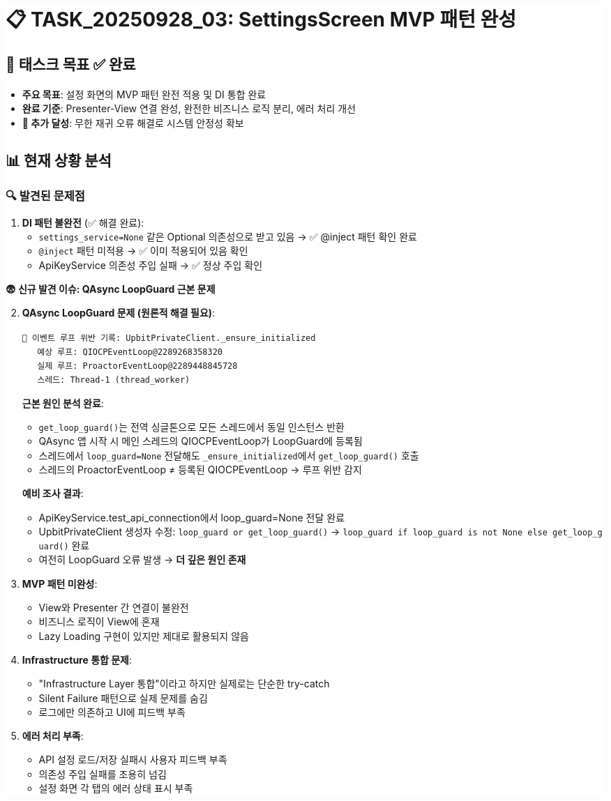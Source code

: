 # 📋 TASK_20250928_03: SettingsScreen MVP 패턴 완성

## 🎯 태스크 목표 ✅ **완료**

- **주요 목표**: 설정 화면의 MVP 패턴 완전 적용 및 DI 통합 완료
- **완료 기준**: Presenter-View 연결 완성, 완전한 비즈니스 로직 분리, 에러 처리 개선
- **🚨 추가 달성**: 무한 재귀 오류 해결로 시스템 안정성 확보

## 📊 현재 상황 분석

### 🔍 발견된 문제점

1. **DI 패턴 불완전** (✅ 해결 완료):
   - `settings_service=None` 같은 Optional 의존성으로 받고 있음 → ✅ @inject 패턴 확인 완료
   - `@inject` 패턴 미적용 → ✅ 이미 적용되어 있음 확인
   - ApiKeyService 의존성 주입 실패 → ✅ 정상 주입 확인

**😨 신규 발견 이슈: QAsync LoopGuard 근본 문제**

2. **QAsync LoopGuard 문제 (원론적 해결 필요)**:

   ```
   🚨 이벤트 루프 위반 기록: UpbitPrivateClient._ensure_initialized
      예상 루프: QIOCPEventLoop@2289268358320
      실제 루프: ProactorEventLoop@2289448845728
      스레드: Thread-1 (thread_worker)
   ```

   **근본 원인 분석 완료**:
   - `get_loop_guard()`는 전역 싱글톤으로 모든 스레드에서 동일 인스턴스 반환
   - QAsync 앱 시작 시 메인 스레드의 QIOCPEventLoop가 LoopGuard에 등록됨
   - 스레드에서 `loop_guard=None` 전달해도 `_ensure_initialized`에서 `get_loop_guard()` 호출
   - 스레드의 ProactorEventLoop ≠ 등록된 QIOCPEventLoop → 루프 위반 감지

   **예비 조사 결과**:
   - ApiKeyService.test_api_connection에서 loop_guard=None 전달 완료
   - UpbitPrivateClient 생성자 수정: `loop_guard or get_loop_guard()` → `loop_guard if loop_guard is not None else get_loop_guard()` 완료
   - 여전히 LoopGuard 오류 발생 → **더 깊은 원인 존재**

3. **MVP 패턴 미완성**:
   - View와 Presenter 간 연결이 불완전
   - 비즈니스 로직이 View에 혼재
   - Lazy Loading 구현이 있지만 제대로 활용되지 않음

3. **Infrastructure 통합 문제**:
   - "Infrastructure Layer 통합"이라고 하지만 실제로는 단순한 try-catch
   - Silent Failure 패턴으로 실제 문제를 숨김
   - 로그에만 의존하고 UI에 피드백 부족

4. **에러 처리 부족**:
   - API 설정 로드/저장 실패시 사용자 피드백 부족
   - 의존성 주입 실패를 조용히 넘김
   - 설정 화면 각 탭의 에러 상태 표시 부족
